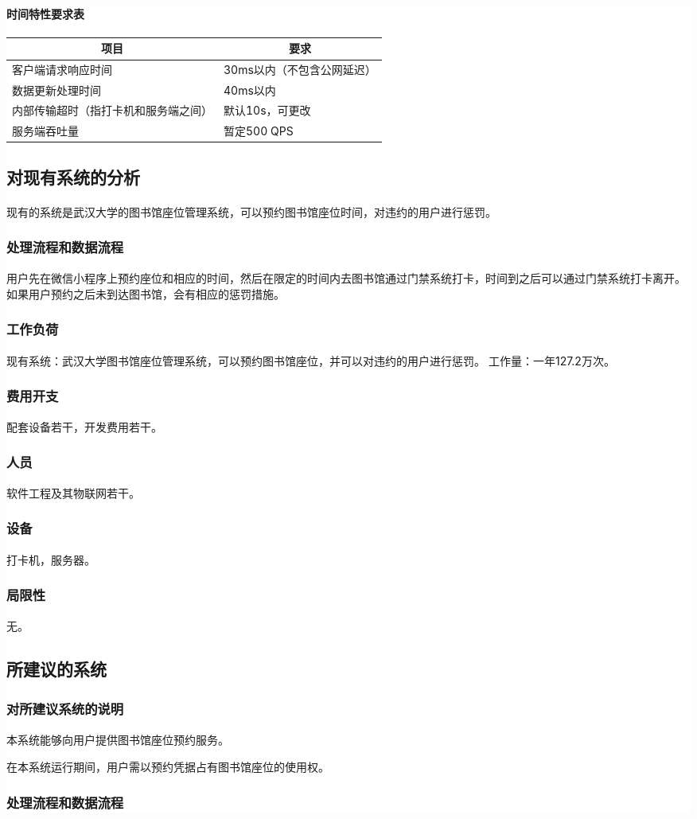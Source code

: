 #### 时间特性要求表

| 项目                                 | 要求                       |
| ------------------------------------ | -------------------------- |
| 客户端请求响应时间                   | 30ms以内（不包含公网延迟） |
| 数据更新处理时间                     | 40ms以内                   |
| 内部传输超时（指打卡机和服务端之间） | 默认10s，可更改            |
| 服务端吞吐量                         | 暂定500 QPS                |

## 对现有系统的分析

现有的系统是武汉大学的图书馆座位管理系统，可以预约图书馆座位时间，对违约的用户进行惩罚。

### 处理流程和数据流程

用户先在微信小程序上预约座位和相应的时间，然后在限定的时间内去图书馆通过门禁系统打卡，时间到之后可以通过门禁系统打卡离开。
如果用户预约之后未到达图书馆，会有相应的惩罚措施。


### 工作负荷

现有系统：武汉大学图书馆座位管理系统，可以预约图书馆座位，并可以对违约的用户进行惩罚。
工作量：一年127.2万次。

### 费用开支

配套设备若干，开发费用若干。

### 人员

软件工程及其物联网若干。

### 设备 

打卡机，服务器。

### 局限性

无。

## 所建议的系统

### 对所建议系统的说明

本系统能够向用户提供图书馆座位预约服务。

在本系统运行期间，用户需以预约凭据占有图书馆座位的使用权。

### 处理流程和数据流程
